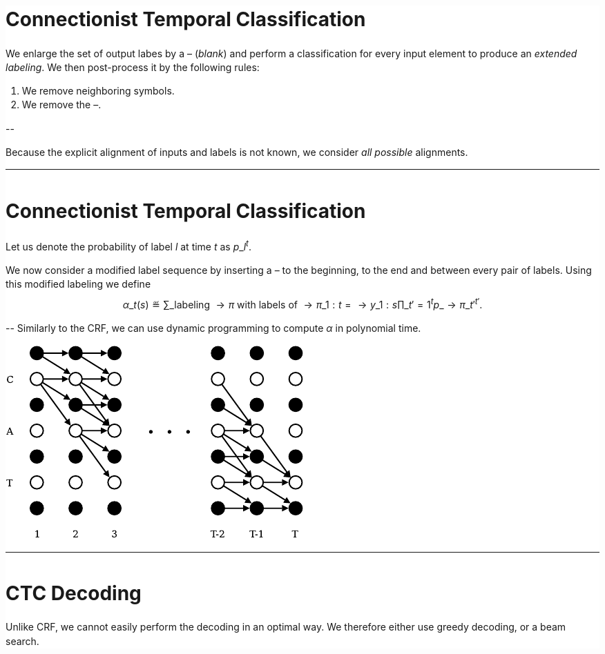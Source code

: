 # Connectionist Temporal Classification

We enlarge the set of output labes by a – (_blank_) and perform a classification for every
input element to produce an _extended labeling_. We then post-process it by the
following rules:
1. We remove neighboring symbols.
2. We remove the –.

--

Because the explicit alignment of inputs and labels is not known, we consider
_all possible_ alignments.

---
# Connectionist Temporal Classification

Let us denote the probability of label $l$ at time $t$ as $p\_l^t$.

We now consider a modified label sequence by inserting a – to the beginning,
to the end and between every pair of labels. Using this modified labeling
we define
$$α\_t(s) ≝ ∑\_{\textrm{labeling }→π\textrm{ with labels of }→π\_{1:t} = →y\_{1:s}} ∏\_{t'=1}^t p\_{→π\_{t'}}^{t'}.$$

--
Similarly to the CRF, we can use dynamic programming to compute $α$ in
polynomial time.

![:pdf 37%,center](ctc_computation.pdf)

---
# CTC Decoding

Unlike CRF, we cannot easily perform the decoding in an optimal way. We
therefore either use greedy decoding, or a beam search.
